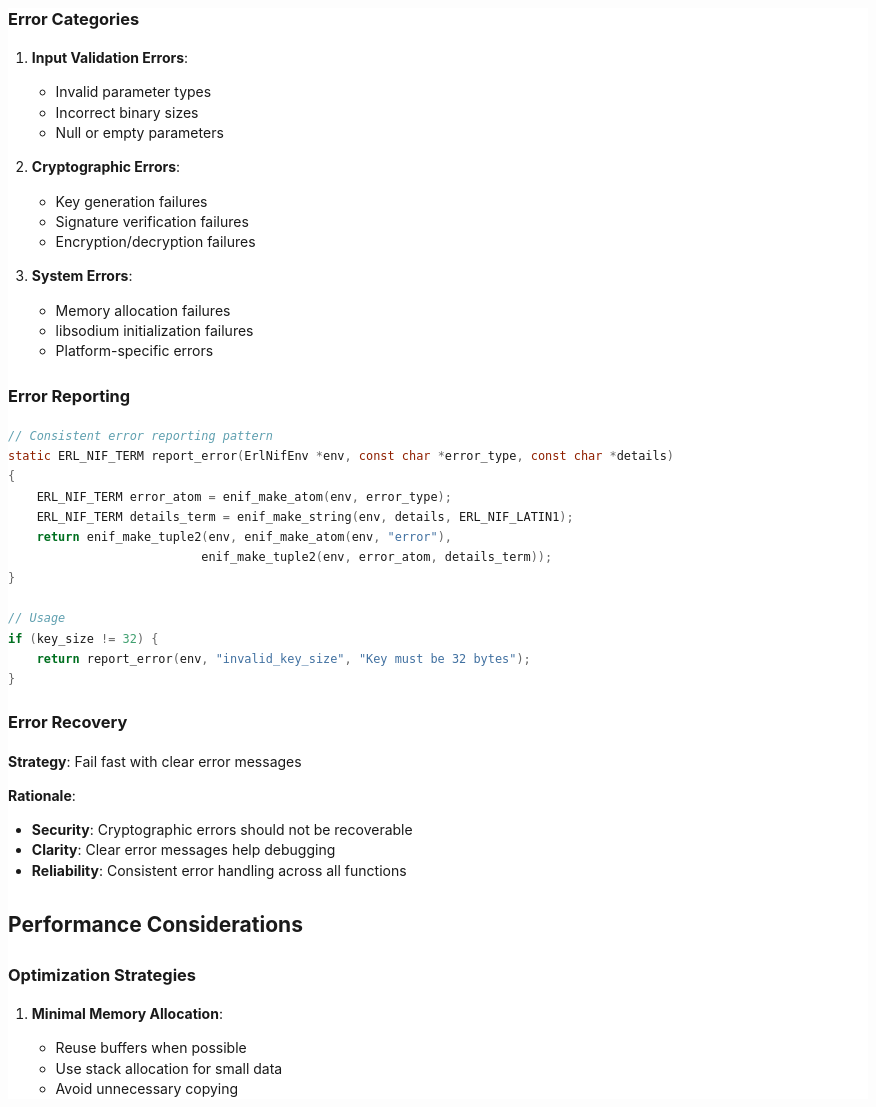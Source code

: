 ### Error Categories

1. **Input Validation Errors**:

   - Invalid parameter types
   - Incorrect binary sizes
   - Null or empty parameters

2. **Cryptographic Errors**:

   - Key generation failures
   - Signature verification failures
   - Encryption/decryption failures

3. **System Errors**:
   - Memory allocation failures
   - libsodium initialization failures
   - Platform-specific errors

### Error Reporting

```c
// Consistent error reporting pattern
static ERL_NIF_TERM report_error(ErlNifEnv *env, const char *error_type, const char *details)
{
    ERL_NIF_TERM error_atom = enif_make_atom(env, error_type);
    ERL_NIF_TERM details_term = enif_make_string(env, details, ERL_NIF_LATIN1);
    return enif_make_tuple2(env, enif_make_atom(env, "error"),
                           enif_make_tuple2(env, error_atom, details_term));
}

// Usage
if (key_size != 32) {
    return report_error(env, "invalid_key_size", "Key must be 32 bytes");
}
```

### Error Recovery

**Strategy**: Fail fast with clear error messages

**Rationale**:

- **Security**: Cryptographic errors should not be recoverable
- **Clarity**: Clear error messages help debugging
- **Reliability**: Consistent error handling across all functions

## Performance Considerations

### Optimization Strategies

1. **Minimal Memory Allocation**:

   - Reuse buffers when possible
   - Use stack allocation for small data
   - Avoid unnecessary copying
